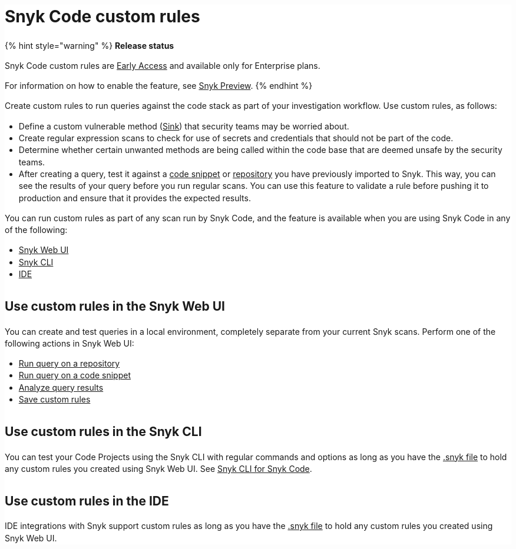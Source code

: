 # Snyk Code custom rules

{% hint style="warning" %}
**Release status**&#x20;

Snyk Code custom rules are [Early Access](../../../getting-started/snyk-release-process.md#early-access) and available only for Enterprise plans.

For information on how to enable the feature, see [Snyk Preview](../../../snyk-admin/snyk-preview.md).
{% endhint %}

Create custom rules to run queries against the code stack as part of your investigation workflow. Use custom rules, as follows:

* Define a custom vulnerable method ([Sink](./#sink)) that security teams may be worried about.
* Create regular expression scans to check for use of secrets and credentials that should not be part of the code.
* Determine whether certain unwanted methods are being called within the code base that are deemed unsafe by the security teams.
* After creating a query, test it against a [code snippet](run-query.md#run-query-on-a-code-snippet) or [repository](run-query.md#run-query-on-a-repository) you have previously imported to Snyk. This way, you can see the results of your query before you run regular scans. You can use this feature to validate a rule before pushing it to production and ensure that it provides the expected results.

You can run custom rules as part of any scan run by Snyk Code, and the feature is available when you are using Snyk Code in any of the following:

* [Snyk Web UI](../../../getting-started/snyk-web-ui.md)
* [Snyk CLI](../../../snyk-cli/scan-and-maintain-projects-using-the-cli/snyk-cli-for-snyk-code/)
* [IDE](../../../scm-ide-and-ci-cd-workflow-and-integrations/use-snyk-in-your-ide/)

## Use custom rules in the Snyk Web UI

You can create and test queries in a local environment, completely separate from your current Snyk scans. Perform one of the following actions in Snyk Web UI:

* [Run query on a repository](run-query.md#run-query-on-a-repository)
* [Run query on a code snippet](run-query.md#run-query-on-a-code-snippet)
* [Analyze query results](run-query.md#analyze-query-results)
* [Save custom rules](create-custom-rule.md)

## Use custom rules in the Snyk CLI

You can test your Code Projects using the Snyk CLI with regular commands and options as long as you have the [.snyk file](../../../manage-risk/policies/the-.snyk-file.md) to hold any custom rules you created using Snyk Web UI. See [Snyk CLI for Snyk Code](../../../snyk-cli/scan-and-maintain-projects-using-the-cli/snyk-cli-for-snyk-code/).

## Use custom rules in the IDE

IDE integrations with Snyk support custom rules as long as you have the [.snyk file](../../../manage-risk/policies/the-.snyk-file.md) to hold any custom rules you created using Snyk Web UI.&#x20;
